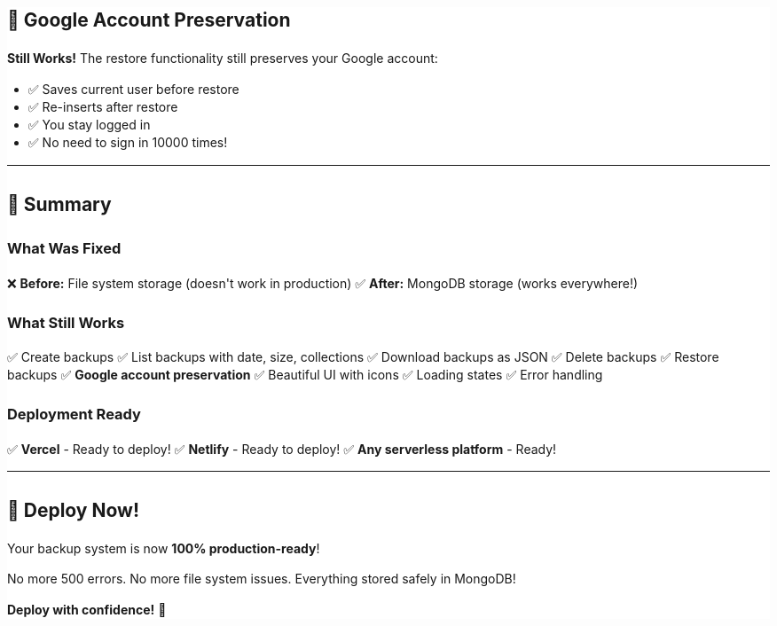 
## 🔐 Google Account Preservation

**Still Works!** The restore functionality still preserves your Google account:
- ✅ Saves current user before restore
- ✅ Re-inserts after restore
- ✅ You stay logged in
- ✅ No need to sign in 10000 times!

---

## 🎉 Summary

### What Was Fixed
❌ **Before:** File system storage (doesn't work in production)
✅ **After:** MongoDB storage (works everywhere!)

### What Still Works
✅ Create backups
✅ List backups with date, size, collections
✅ Download backups as JSON
✅ Delete backups
✅ Restore backups
✅ **Google account preservation**
✅ Beautiful UI with icons
✅ Loading states
✅ Error handling

### Deployment Ready
✅ **Vercel** - Ready to deploy!
✅ **Netlify** - Ready to deploy!
✅ **Any serverless platform** - Ready!

---

## 🚀 Deploy Now!

Your backup system is now **100% production-ready**!

No more 500 errors. No more file system issues. Everything stored safely in MongoDB!

**Deploy with confidence!** 🎉
